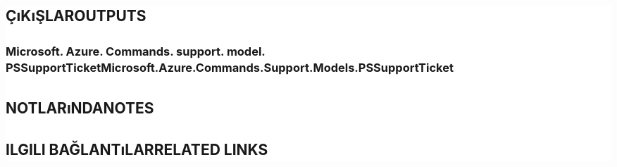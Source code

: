 ## <span data-ttu-id="9ecbb-155">ÇıKıŞLAR</span><span class="sxs-lookup"><span data-stu-id="9ecbb-155">OUTPUTS</span></span>

### <span data-ttu-id="9ecbb-156">Microsoft. Azure. Commands. support. model. PSSupportTicket</span><span class="sxs-lookup"><span data-stu-id="9ecbb-156">Microsoft.Azure.Commands.Support.Models.PSSupportTicket</span></span>

## <span data-ttu-id="9ecbb-157">NOTLARıNDA</span><span class="sxs-lookup"><span data-stu-id="9ecbb-157">NOTES</span></span>

## <span data-ttu-id="9ecbb-158">ILGILI BAĞLANTıLAR</span><span class="sxs-lookup"><span data-stu-id="9ecbb-158">RELATED LINKS</span></span>
